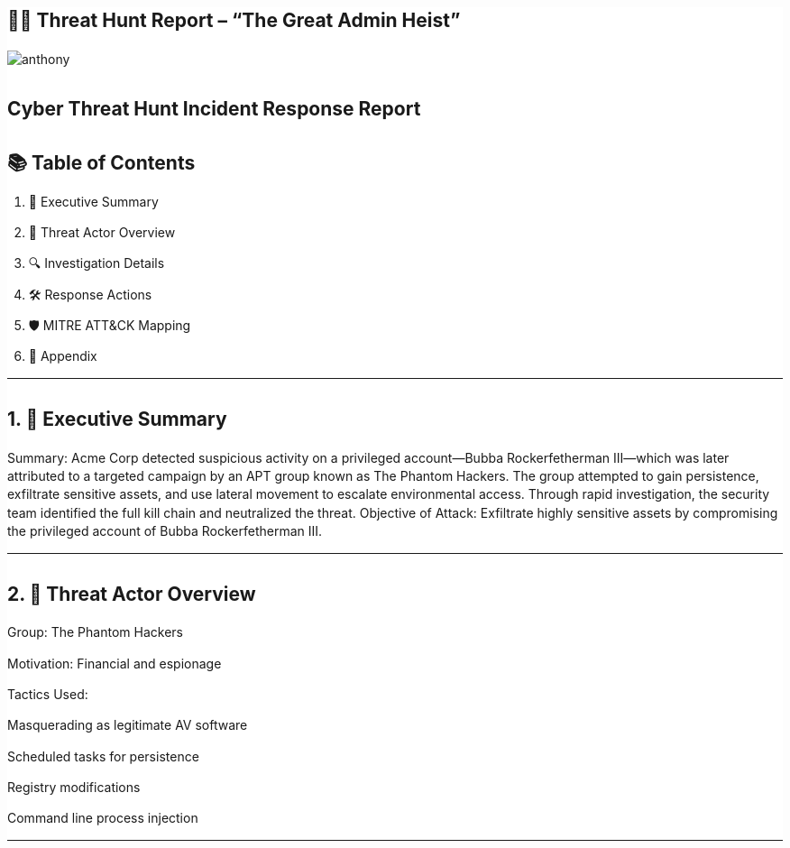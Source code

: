 ## **🕵️‍♂️ Threat Hunt Report – “The Great Admin Heist”**

![anthony](https://github.com/user-attachments/assets/bfb9d1cb-fd24-4dc1-a591-388dfc036240)

## **Cyber Threat Hunt Incident Response Report**


## **📚 Table of Contents**

1. 🧭 Executive Summary


2. 🧠 Threat Actor Overview


3. 🔍 Investigation Details


4. 🛠️ Response Actions


5. 🛡️ MITRE ATT&CK Mapping


6. 📎 Appendix
_____

## **1. 🧭 Executive Summary**

Summary:
Acme Corp detected suspicious activity on a privileged account—Bubba Rockerfetherman III—which was later attributed to a targeted campaign by an APT group known as The Phantom Hackers. The group attempted to gain persistence, exfiltrate sensitive assets, and use lateral movement to escalate environmental access. Through rapid investigation, the security team identified the full kill chain and neutralized the threat.
Objective of Attack:
Exfiltrate highly sensitive assets by compromising the privileged account of Bubba Rockerfetherman III.
____

## **2. 🧠 Threat Actor Overview**

Group: The Phantom Hackers

Motivation: Financial and espionage

Tactics Used: 

Masquerading as legitimate AV software

Scheduled tasks for persistence

Registry modifications

Command line process injection
_____
